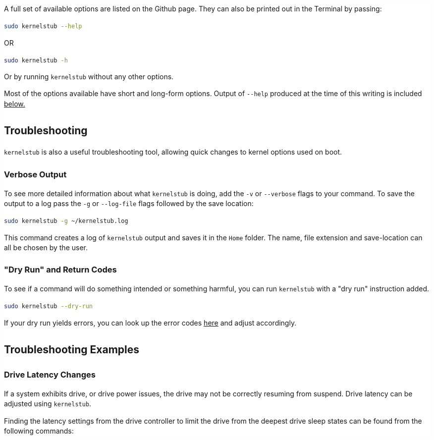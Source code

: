 A full set of available options are listed on the Github page. They can also be printed out in the Terminal by passing:

```bash
sudo kernelstub --help
```

OR

```bash
sudo kernelstub -h
```

Or by running `kernelstub` without any other options.

Most of the options available have short and long-form options. Output of `--help` produced at the time of this writing is included [below.](#help-output)

## Troubleshooting

`kernelstub` is also a useful troubleshooting tool, allowing quick changes to kernel options used on boot.

### Verbose Output

To see more detailed information about what `kernelstub` is doing, add the `-v` or `--verbose` flags to your command. To save the output to a log pass the `-g` or `--log-file` flags followed by the save location:

```bash
sudo kernelstub -g ~/kernelstub.log
```

This command creates a log of `kernelstub` output and saves it in the `Home` folder. The name, file extension and save-location can all be chosen by the user.

### "Dry Run" and Return Codes

To see if a command will do something intended or something harmful, you can run `kernelstub` with a "dry run" instruction added.

```bash
sudo kernelstub --dry-run
```

If your dry run yields errors, you can look up the error codes [here](https://github.com/isantop/kernelstub#return-codes) and adjust accordingly.

## Troubleshooting Examples

### Drive Latency Changes

If a system exhibits drive, or drive power issues, the drive may not be correctly resuming from suspend. Drive latency can be adjusted using `kernelstub`.

Finding the latency settings from the drive controller to limit the drive from the deepest drive sleep states can be found from the following commands:
